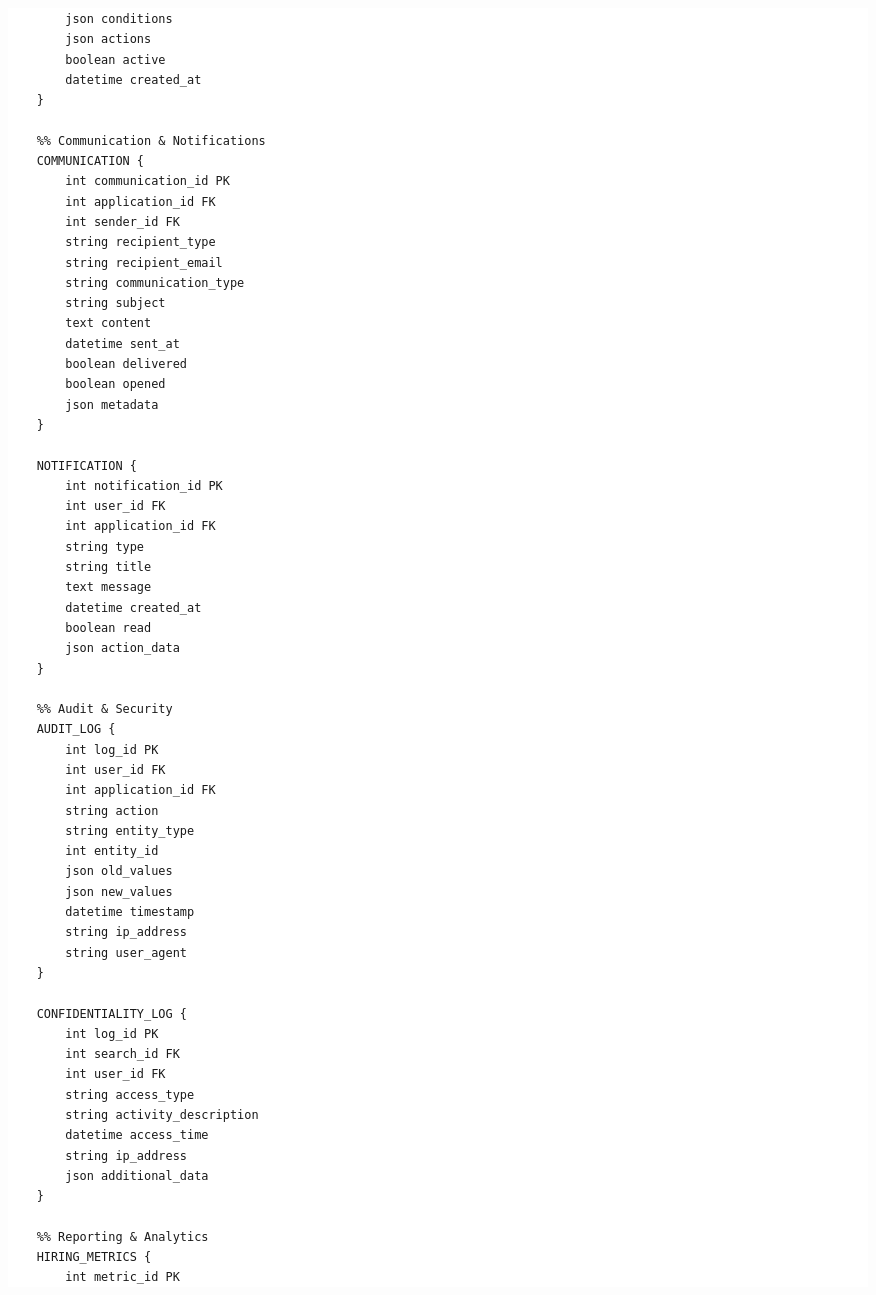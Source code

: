 ```mermaid
        json conditions
        json actions
        boolean active
        datetime created_at
    }
    
    %% Communication & Notifications
    COMMUNICATION {
        int communication_id PK
        int application_id FK
        int sender_id FK
        string recipient_type
        string recipient_email
        string communication_type
        string subject
        text content
        datetime sent_at
        boolean delivered
        boolean opened
        json metadata
    }
    
    NOTIFICATION {
        int notification_id PK
        int user_id FK
        int application_id FK
        string type
        string title
        text message
        datetime created_at
        boolean read
        json action_data
    }
    
    %% Audit & Security
    AUDIT_LOG {
        int log_id PK
        int user_id FK
        int application_id FK
        string action
        string entity_type
        int entity_id
        json old_values
        json new_values
        datetime timestamp
        string ip_address
        string user_agent
    }
    
    CONFIDENTIALITY_LOG {
        int log_id PK
        int search_id FK
        int user_id FK
        string access_type
        string activity_description
        datetime access_time
        string ip_address
        json additional_data
    }
    
    %% Reporting & Analytics
    HIRING_METRICS {
        int metric_id PK
```